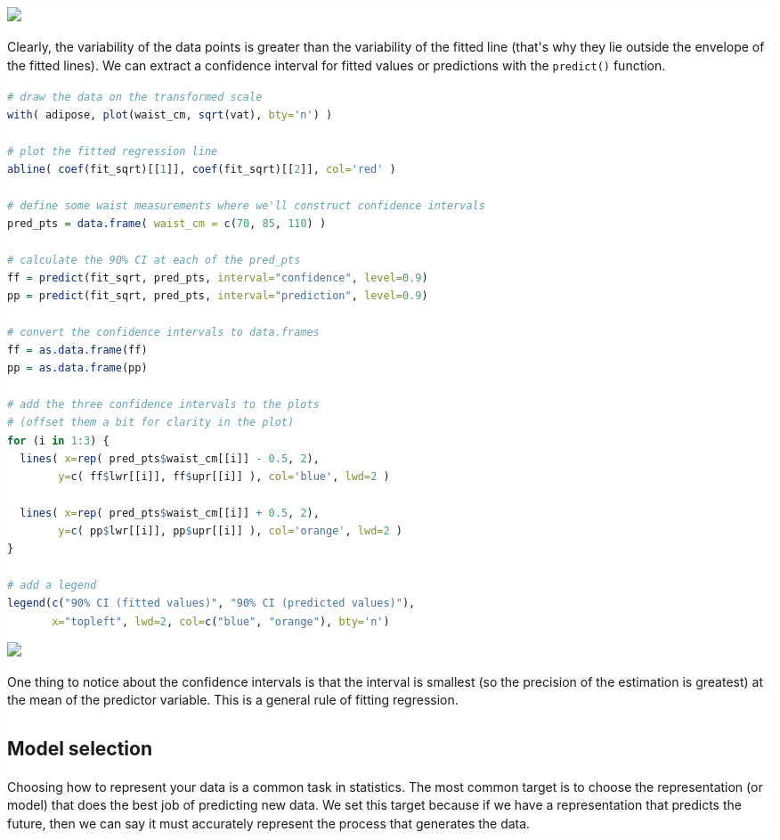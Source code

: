 <img src="01_basic-stats_files/figure-html/predictions-1.png" width="672" />

Clearly, the variability of the data points is greater than the variability of the fitted line (that's why they lie outside the envelope of the fitted lines). We can extract a confidence interval for fitted values or predictions with the `predict()` function.


```r
# draw the data on the transformed scale
with( adipose, plot(waist_cm, sqrt(vat), bty='n') )

# plot the fitted regression line
abline( coef(fit_sqrt)[[1]], coef(fit_sqrt)[[2]], col='red' )

# define some waist measurements where we'll construct confidence intervals
pred_pts = data.frame( waist_cm = c(70, 85, 110) )

# calculate the 90% CI at each of the pred_pts
ff = predict(fit_sqrt, pred_pts, interval="confidence", level=0.9)
pp = predict(fit_sqrt, pred_pts, interval="prediction", level=0.9)

# convert the confidence intervals to data.frames
ff = as.data.frame(ff)
pp = as.data.frame(pp)

# add the three confidence intervals to the plots
# (offset them a bit for clarity in the plot)
for (i in 1:3) {
  lines( x=rep( pred_pts$waist_cm[[i]] - 0.5, 2),
        y=c( ff$lwr[[i]], ff$upr[[i]] ), col='blue', lwd=2 )

  lines( x=rep( pred_pts$waist_cm[[i]] + 0.5, 2),
        y=c( pp$lwr[[i]], pp$upr[[i]] ), col='orange', lwd=2 )
}

# add a legend
legend(c("90% CI (fitted values)", "90% CI (predicted values)"),
       x="topleft", lwd=2, col=c("blue", "orange"), bty='n')
```

<img src="01_basic-stats_files/figure-html/prediction-intervals-1.png" width="672" />

One thing to notice about the confidence intervals is that the interval is smallest (so the precision of the estimation is greatest) at the mean of the predictor variable. This is a general rule of fitting regression.


## Model selection
Choosing how to represent your data is a common task in statistics. The most common target is to choose the representation (or model) that does the best job of predicting new data. We set this target because if we have a representation that predicts the future, then we can say it must accurately represent the process that generates the data.
